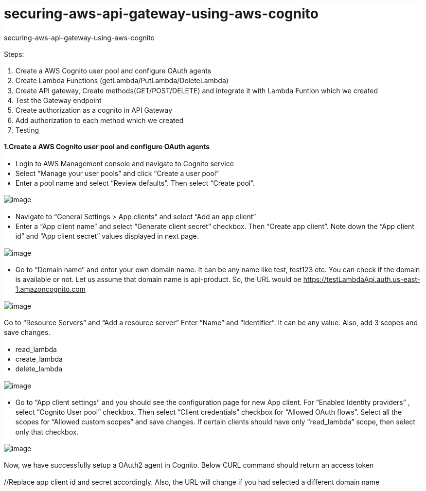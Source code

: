 # securing-aws-api-gateway-using-aws-cognito
securing-aws-api-gateway-using-aws-cognito

Steps:
 1. Create a AWS Cognito user pool and configure OAuth agents
 2. Create Lambda Functions (getLambda/PutLambda/DeleteLambda)
 3. Create API gateway, Create methods(GET/POST/DELETE) and integrate it with Lambda Funtion which we created
 4. Test the Gateway endpoint 
 5. Create authorization as a cognito in API Gateway
 6. Add authorization to each method which we created 
 7. Testing

**1.Create a AWS Cognito user pool and configure OAuth agents**

- Login to AWS Management console and navigate to Cognito service
- Select “Manage your user pools” and click “Create a user pool”
- Enter a pool name and select “Review defaults”. Then select “Create pool”.

<img width="1500" alt="image" src="https://user-images.githubusercontent.com/74225291/166409845-e416cb5d-8826-49c2-a9ac-d6d0c59d940a.png">

- Navigate to “General Settings > App clients” and select “Add an app client”
- Enter a “App client name” and select “Generate client secret” checkbox. Then “Create app client”. Note down the “App client id” and “App client secret” values displayed in next page.

<img width="1509" alt="image" src="https://user-images.githubusercontent.com/74225291/166409950-5ef74568-af6e-43df-9621-97e55bfe1093.png">

- Go to “Domain name” and enter your own domain name. It can be any name like test, test123 etc. You can check if the domain is available or not. Let us assume that domain name is api-product. So, the URL would be https://testLambdaApi.auth.us-east-1.amazoncognito.com

<img width="1506" alt="image" src="https://user-images.githubusercontent.com/74225291/166410154-101179e0-5be4-47ce-9bb4-975d832c252a.png">

Go to “Resource Servers” and “Add a resource server”
Enter “Name” and “Identifier”. It can be any value. Also, add 3 scopes and save changes.

- read_lambda
- create_lambda
- delete_lambda

<img width="1476" alt="image" src="https://user-images.githubusercontent.com/74225291/166410421-3fa3a421-2b8f-4076-9c3e-f345f5b37e41.png">

- Go to “App client settings” and you should see the configuration page for new App client. For “Enabled Identity providers” , select “Cognito User pool” checkbox. Then select “Client credentials” checkbox for “Allowed OAuth flows”. Select all the scopes for “Allowed custom scopes” and save changes. If certain clients should have only “read_lambda” scope, then select only that checkbox.

<img width="1504" alt="image" src="https://user-images.githubusercontent.com/74225291/166410549-0a449ad6-151c-45b1-8cec-3a12c148db17.png">

Now, we have successfully setup a OAuth2 agent in Cognito. Below CURL command should return an access token


 //Replace app client id and secret accordingly. Also, the URL will change if you had selected a different domain name
    
